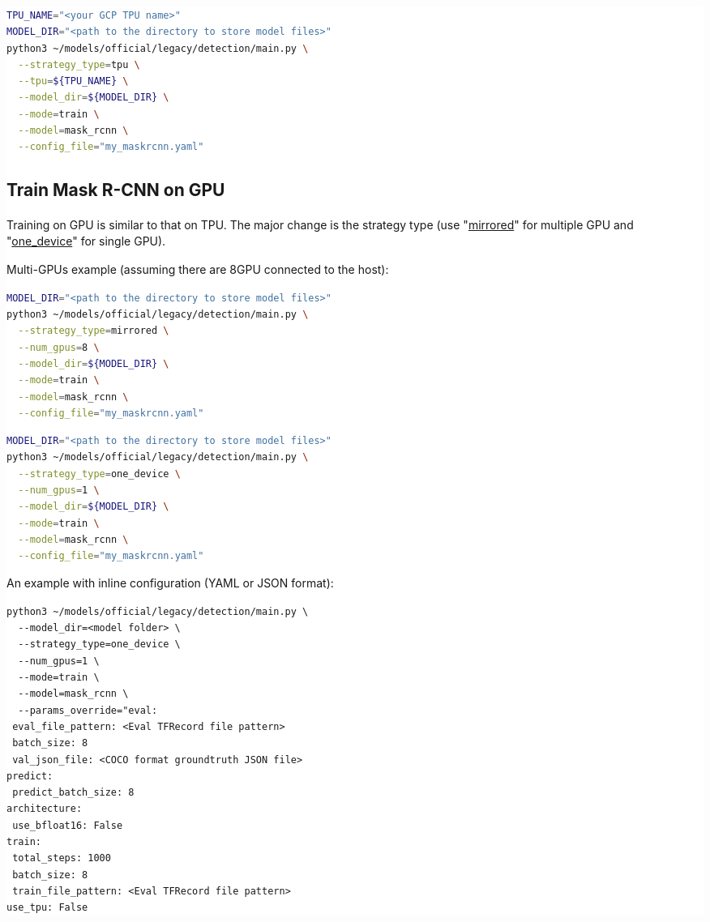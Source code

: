 ```bash
TPU_NAME="<your GCP TPU name>"
MODEL_DIR="<path to the directory to store model files>"
python3 ~/models/official/legacy/detection/main.py \
  --strategy_type=tpu \
  --tpu=${TPU_NAME} \
  --model_dir=${MODEL_DIR} \
  --mode=train \
  --model=mask_rcnn \
  --config_file="my_maskrcnn.yaml"
```

## Train Mask R-CNN on GPU

Training on GPU is similar to that on TPU. The major change is the strategy type
(use
"[mirrored](https://www.tensorflow.org/api_docs/python/tf/distribute/MirroredStrategy)"
for multiple GPU and
"[one_device](https://www.tensorflow.org/api_docs/python/tf/distribute/OneDeviceStrategy)"
for single GPU).

Multi-GPUs example (assuming there are 8GPU connected to the host):

```bash
MODEL_DIR="<path to the directory to store model files>"
python3 ~/models/official/legacy/detection/main.py \
  --strategy_type=mirrored \
  --num_gpus=8 \
  --model_dir=${MODEL_DIR} \
  --mode=train \
  --model=mask_rcnn \
  --config_file="my_maskrcnn.yaml"
```

```bash
MODEL_DIR="<path to the directory to store model files>"
python3 ~/models/official/legacy/detection/main.py \
  --strategy_type=one_device \
  --num_gpus=1 \
  --model_dir=${MODEL_DIR} \
  --mode=train \
  --model=mask_rcnn \
  --config_file="my_maskrcnn.yaml"
```

An example with inline configuration (YAML or JSON format):

```
python3 ~/models/official/legacy/detection/main.py \
  --model_dir=<model folder> \
  --strategy_type=one_device \
  --num_gpus=1 \
  --mode=train \
  --model=mask_rcnn \
  --params_override="eval:
 eval_file_pattern: <Eval TFRecord file pattern>
 batch_size: 8
 val_json_file: <COCO format groundtruth JSON file>
predict:
 predict_batch_size: 8
architecture:
 use_bfloat16: False
train:
 total_steps: 1000
 batch_size: 8
 train_file_pattern: <Eval TFRecord file pattern>
use_tpu: False
```